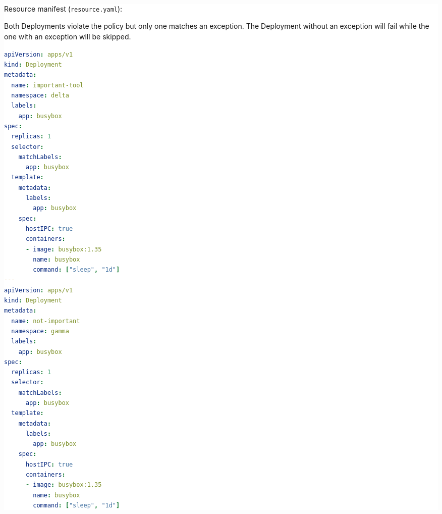 Resource manifest (`resource.yaml`):

Both Deployments violate the policy but only one matches an exception. The Deployment without an exception will fail while the one with an exception will be skipped.

```yaml
apiVersion: apps/v1
kind: Deployment
metadata:
  name: important-tool
  namespace: delta
  labels:
    app: busybox
spec:
  replicas: 1
  selector:
    matchLabels:
      app: busybox
  template:
    metadata:
      labels:
        app: busybox
    spec:
      hostIPC: true
      containers:
      - image: busybox:1.35
        name: busybox
        command: ["sleep", "1d"]
---
apiVersion: apps/v1
kind: Deployment
metadata:
  name: not-important
  namespace: gamma
  labels:
    app: busybox
spec:
  replicas: 1
  selector:
    matchLabels:
      app: busybox
  template:
    metadata:
      labels:
        app: busybox
    spec:
      hostIPC: true
      containers:
      - image: busybox:1.35
        name: busybox
        command: ["sleep", "1d"]        
```
